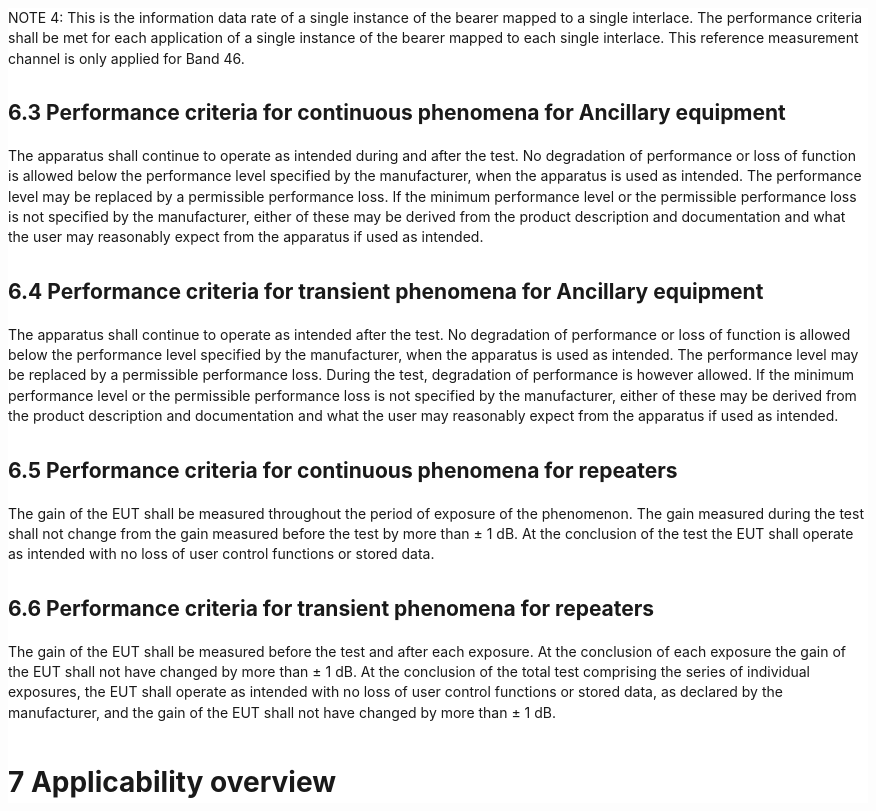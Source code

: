 NOTE 4: This is the information data rate of a single instance of the
bearer mapped to a single interlace. The performance criteria shall be
met for each application of a single instance of the bearer mapped to
each single interlace. This reference measurement channel is only
applied for Band 46.

6.3 Performance criteria for continuous phenomena for Ancillary equipment
-------------------------------------------------------------------------

The apparatus shall continue to operate as intended during and after the
test. No degradation of performance or loss of function is allowed below
the performance level specified by the manufacturer, when the apparatus
is used as intended. The performance level may be replaced by a
permissible performance loss. If the minimum performance level or the
permissible performance loss is not specified by the manufacturer,
either of these may be derived from the product description and
documentation and what the user may reasonably expect from the apparatus
if used as intended.

6.4 Performance criteria for transient phenomena for Ancillary equipment
------------------------------------------------------------------------

The apparatus shall continue to operate as intended after the test. No
degradation of performance or loss of function is allowed below the
performance level specified by the manufacturer, when the apparatus is
used as intended. The performance level may be replaced by a permissible
performance loss. During the test, degradation of performance is however
allowed. If the minimum performance level or the permissible performance
loss is not specified by the manufacturer, either of these may be
derived from the product description and documentation and what the user
may reasonably expect from the apparatus if used as intended.

6.5 Performance criteria for continuous phenomena for repeaters
---------------------------------------------------------------

The gain of the EUT shall be measured throughout the period of exposure
of the phenomenon. The gain measured during the test shall not change
from the gain measured before the test by more than ± 1 dB. At the
conclusion of the test the EUT shall operate as intended with no loss of
user control functions or stored data.

6.6 Performance criteria for transient phenomena for repeaters
--------------------------------------------------------------

The gain of the EUT shall be measured before the test and after each
exposure. At the conclusion of each exposure the gain of the EUT shall
not have changed by more than ± 1 dB. At the conclusion of the total
test comprising the series of individual exposures, the EUT shall
operate as intended with no loss of user control functions or stored
data, as declared by the manufacturer, and the gain of the EUT shall not
have changed by more than ± 1 dB.

7 Applicability overview
========================
